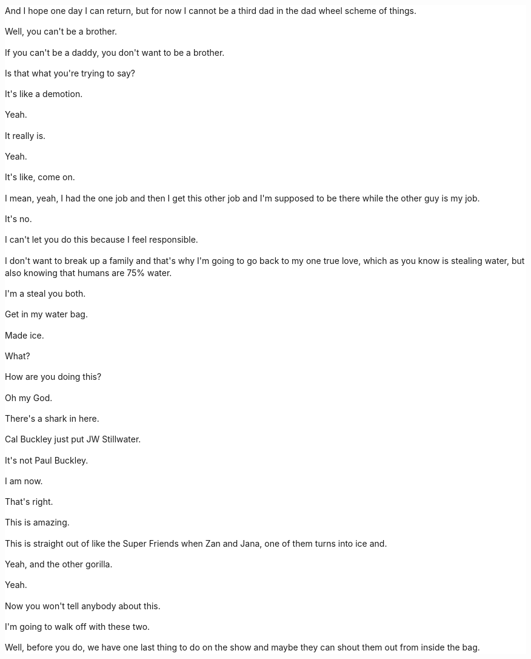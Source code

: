 And I hope one day I can return, but for now I cannot be a third dad in the dad wheel scheme of things.

Well, you can't be a brother.

If you can't be a daddy, you don't want to be a brother.

Is that what you're trying to say?

It's like a demotion.

Yeah.

It really is.

Yeah.

It's like, come on.

I mean, yeah, I had the one job and then I get this other job and I'm supposed to be there while the other guy is my job.

It's no.

I can't let you do this because I feel responsible.

I don't want to break up a family and that's why I'm going to go back to my one true love, which as you know is stealing water, but also knowing that humans are 75% water.

I'm a steal you both.

Get in my water bag.

Made ice.

What?

How are you doing this?

Oh my God.

There's a shark in here.

Cal Buckley just put JW Stillwater.

It's not Paul Buckley.

I am now.

That's right.

This is amazing.

This is straight out of like the Super Friends when Zan and Jana, one of them turns into ice and.

Yeah, and the other gorilla.

Yeah.

Now you won't tell anybody about this.

I'm going to walk off with these two.

Well, before you do, we have one last thing to do on the show and maybe they can shout them out from inside the bag.
